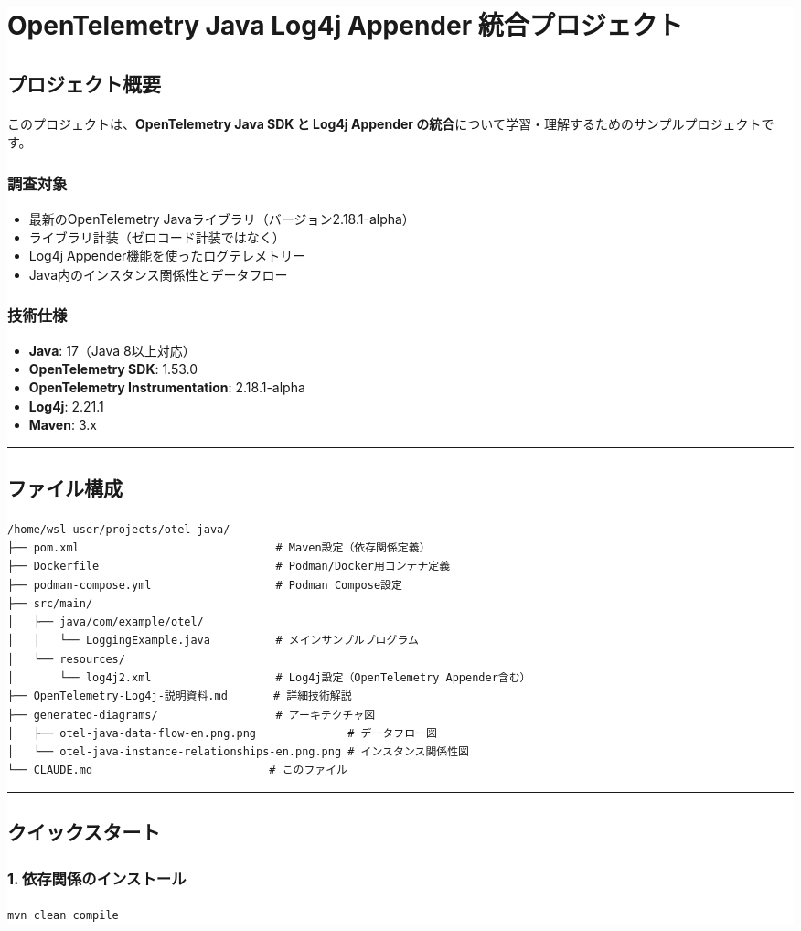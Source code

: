 # OpenTelemetry Java Log4j Appender 統合プロジェクト

## プロジェクト概要

このプロジェクトは、**OpenTelemetry Java SDK と Log4j Appender の統合**について学習・理解するためのサンプルプロジェクトです。

### 調査対象
- 最新のOpenTelemetry Javaライブラリ（バージョン2.18.1-alpha）
- ライブラリ計装（ゼロコード計装ではなく）
- Log4j Appender機能を使ったログテレメトリー
- Java内のインスタンス関係性とデータフロー

### 技術仕様
- **Java**: 17（Java 8以上対応）
- **OpenTelemetry SDK**: 1.53.0
- **OpenTelemetry Instrumentation**: 2.18.1-alpha
- **Log4j**: 2.21.1
- **Maven**: 3.x

---

## ファイル構成

```
/home/wsl-user/projects/otel-java/
├── pom.xml                              # Maven設定（依存関係定義）
├── Dockerfile                           # Podman/Docker用コンテナ定義
├── podman-compose.yml                   # Podman Compose設定
├── src/main/
│   ├── java/com/example/otel/
│   │   └── LoggingExample.java          # メインサンプルプログラム
│   └── resources/
│       └── log4j2.xml                   # Log4j設定（OpenTelemetry Appender含む）
├── OpenTelemetry-Log4j-説明資料.md       # 詳細技術解説
├── generated-diagrams/                  # アーキテクチャ図
│   ├── otel-java-data-flow-en.png.png              # データフロー図
│   └── otel-java-instance-relationships-en.png.png # インスタンス関係性図
└── CLAUDE.md                           # このファイル
```

---

## クイックスタート

### 1. 依存関係のインストール
```bash
mvn clean compile
```
